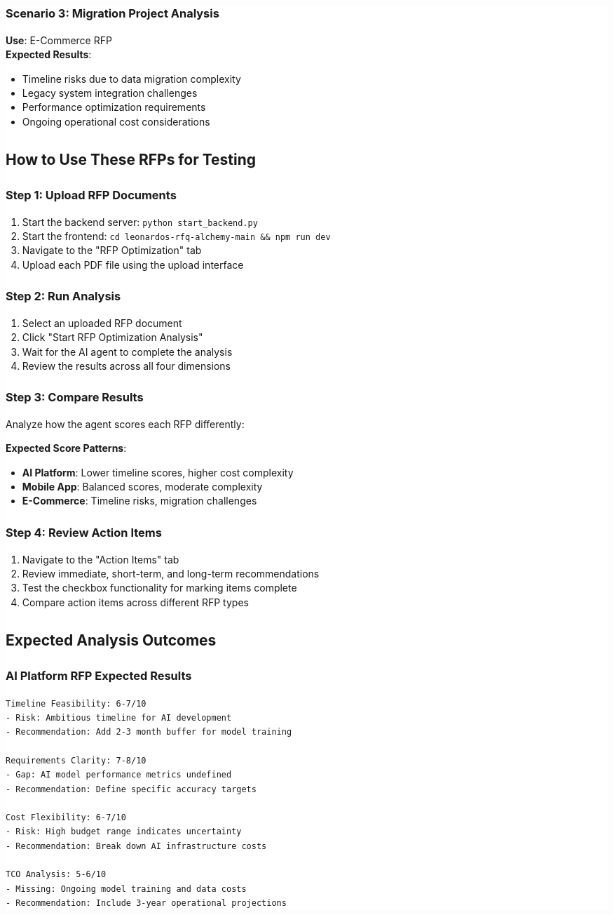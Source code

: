 ### Scenario 3: Migration Project Analysis
**Use**: E-Commerce RFP  
**Expected Results**:
- Timeline risks due to data migration complexity
- Legacy system integration challenges
- Performance optimization requirements
- Ongoing operational cost considerations

## How to Use These RFPs for Testing

### Step 1: Upload RFP Documents
1. Start the backend server: `python start_backend.py`
2. Start the frontend: `cd leonardos-rfq-alchemy-main && npm run dev`
3. Navigate to the "RFP Optimization" tab
4. Upload each PDF file using the upload interface

### Step 2: Run Analysis
1. Select an uploaded RFP document
2. Click "Start RFP Optimization Analysis"
3. Wait for the AI agent to complete the analysis
4. Review the results across all four dimensions

### Step 3: Compare Results
Analyze how the agent scores each RFP differently:

**Expected Score Patterns**:
- **AI Platform**: Lower timeline scores, higher cost complexity
- **Mobile App**: Balanced scores, moderate complexity
- **E-Commerce**: Timeline risks, migration challenges

### Step 4: Review Action Items
1. Navigate to the "Action Items" tab
2. Review immediate, short-term, and long-term recommendations
3. Test the checkbox functionality for marking items complete
4. Compare action items across different RFP types

## Expected Analysis Outcomes

### AI Platform RFP Expected Results
```
Timeline Feasibility: 6-7/10
- Risk: Ambitious timeline for AI development
- Recommendation: Add 2-3 month buffer for model training

Requirements Clarity: 7-8/10
- Gap: AI model performance metrics undefined
- Recommendation: Define specific accuracy targets

Cost Flexibility: 6-7/10
- Risk: High budget range indicates uncertainty
- Recommendation: Break down AI infrastructure costs

TCO Analysis: 5-6/10
- Missing: Ongoing model training and data costs
- Recommendation: Include 3-year operational projections
```
